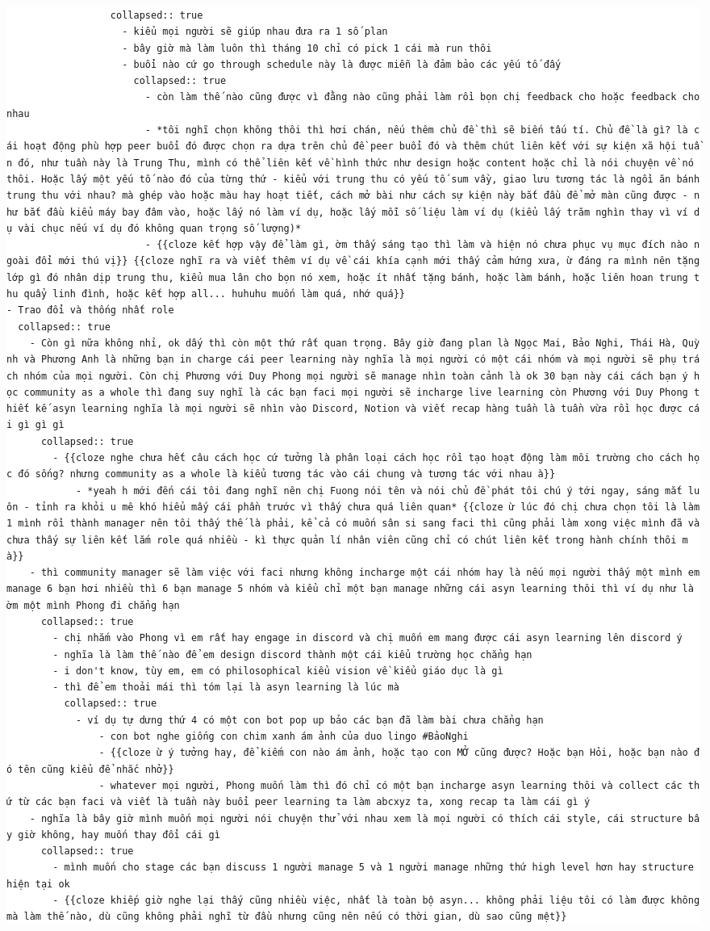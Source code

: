 					  collapsed:: true
						- kiểu mọi người sẽ giúp nhau đưa ra 1 số plan
						- bây giờ mà làm luôn thì tháng 10 chỉ có pick 1 cái mà run thôi
						- buổi nào cứ go through schedule này là được miễn là đảm bảo các yếu tố đấy
						  collapsed:: true
							- còn làm thế nào cũng được vì đằng nào cũng phải làm rồi bọn chị feedback cho hoặc feedback cho nhau
							- *tôi nghĩ chọn không thôi thì hơi chán, nếu thêm chủ đề thì sẽ biến tấu tí. Chủ đề là gì? là cái hoạt động phù hợp peer buổi đó được chọn ra dựa trên chủ đề peer buổi đó và thêm chút liên kết với sự kiện xã hội tuần đó, như tuần này là Trung Thu, mình có thể liên kết về hình thức như design hoặc content hoặc chỉ là nói chuyện về nó thôi. Hoặc lấy một yếu tố nào đó của từng thứ - kiểu với trung thu có yếu tố sum vầy, giao lưu tương tác là ngồi ăn bánh trung thu với nhau? mà ghép vào hoặc màu hay hoạt tiết, cách mở bài như cách sự kiện này bắt đầu để mở màn cũng được - như bắt đầu kiểu máy bay đâm vào, hoặc lấy nó làm ví dụ, hoặc lấy mỗi số liệu làm ví dụ (kiểu lấy trăm nghìn thay vì ví dụ vài chục nếu ví dụ đó không quan trọng số lượng)*
							- {{cloze kết hợp vậy để làm gì, ờm thấy sáng tạo thì làm và hiện nó chưa phục vụ mục đích nào ngoài đổi mới thú vị}} {{cloze nghĩ ra và viết thêm ví dụ về cái khía cạnh mới thấy cảm hứng xưa, ừ đáng ra mình nên tặng lớp gì đó nhân dịp trung thu, kiểu mua lân cho bọn nó xem, hoặc ít nhất tặng bánh, hoặc làm bánh, hoặc liên hoan trung thu quẩy linh đình, hoặc kết hợp all... huhuhu muốn làm quá, nhớ quá}}
	- Trao đổi và thống nhất role
	  collapsed:: true
		- Còn gì nữa không nhỉ, ok dấy thì còn một thứ rất quan trọng. Bây giờ đang plan là Ngọc Mai, Bảo Nghi, Thái Hà, Quỳnh và Phương Anh là những bạn in charge cái peer learning này nghĩa là mọi người có một cái nhóm và mọi người sẽ phụ trách nhóm của mọi người. Còn chị Phương với Duy Phong mọi người sẽ manage nhìn toàn cảnh là ok 30 bạn này cái cách bạn ý học community as a whole thì đang suy nghĩ là các bạn faci mọi người sẽ incharge live learning còn Phương với Duy Phong thiết kế asyn learning nghĩa là mọi người sẽ nhìn vào Discord, Notion và viết recap hàng tuần là tuần vừa rồi học được cái gì gì gì
		  collapsed:: true
			- {{cloze nghe chưa hết câu cách học cứ tưởng là phân loại cách học rồi tạo hoạt động làm môi trường cho cách học đó sống? nhưng community as a whole là kiểu tương tác vào cái chung và tương tác với nhau à}}
				- *yeah h mới đến cái tôi đang nghĩ nên chị Fuong nói tên và nói chủ đề phát tôi chú ý tới ngay, sáng mắt luôn - tỉnh ra khỏi u mê khó hiểu mấy cái phần trước vì thấy chưa quá liên quan* {{cloze ừ lúc đó chị chưa chọn tôi là làm 1 mình rồi thành manager nên tôi thấy thế là phải, kể cả có muốn sân si sang faci thì cũng phải làm xong việc mình đã và chưa thấy sự liên kết lắm role quá nhiều - kì thực quản lí nhân viên cũng chỉ có chút liên kết trong hành chính thôi mà}}
		- thì community manager sẽ làm việc với faci nhưng không incharge một cái nhóm hay là nếu mọi người thấy một mình em manage 6 bạn hơi nhiều thì 6 bạn manage 5 nhóm và kiểu chỉ một bạn manage những cái asyn learning thôi thì ví dụ như là ờm một mình Phong đi chẳng hạn
		  collapsed:: true
			- chị nhắm vào Phong vì em rất hay engage in discord và chị muốn em mang được cái asyn learning lên discord ý
			- nghĩa là làm thế nào để em design discord thành một cái kiểu trường học chẳng hạn
			- i don't know, tùy em, em có philosophical kiểu vision về kiểu giáo dục là gì
			- thì để em thoải mái thì tóm lại là asyn learning là lúc mà
			  collapsed:: true
				- ví dụ tự dưng thứ 4 có một con bot pop up bảo các bạn đã làm bài chưa chẳng hạn
					- con bot nghe giống con chim xanh ám ảnh của duo lingo #BảoNghi
					- {{cloze ừ ý tưởng hay, để kiếm con nào ám ảnh, hoặc tạo con MỞ cũng được? Hoặc bạn Hỏi, hoặc bạn nào đó tên cũng kiểu để nhắc nhở}}
					- whatever mọi người, Phong muốn làm thì đó chỉ có một bạn incharge asyn learning thôi và collect các thứ từ các bạn faci và viết là tuần này buổi peer learning ta làm abcxyz ta, xong recap ta làm cái gì ý
		- nghĩa là bây giờ mình muốn mọi người nói chuyện thử với nhau xem là mọi người có thích cái style, cái structure bây giờ không, hay muốn thay đổi cái gì
		  collapsed:: true
			- mình muốn cho stage các bạn discuss 1 người manage 5 và 1 người manage những thứ high level hơn hay structure hiện tại ok
			- {{cloze khiếp giờ nghe lại thấy cũng nhiều việc, nhất là toàn bộ asyn... không phải liệu tôi có làm được không mà làm thế nào, dù cũng không phải nghĩ từ đầu nhưng cũng nên nếu có thời gian, dù sao cũng mệt}}